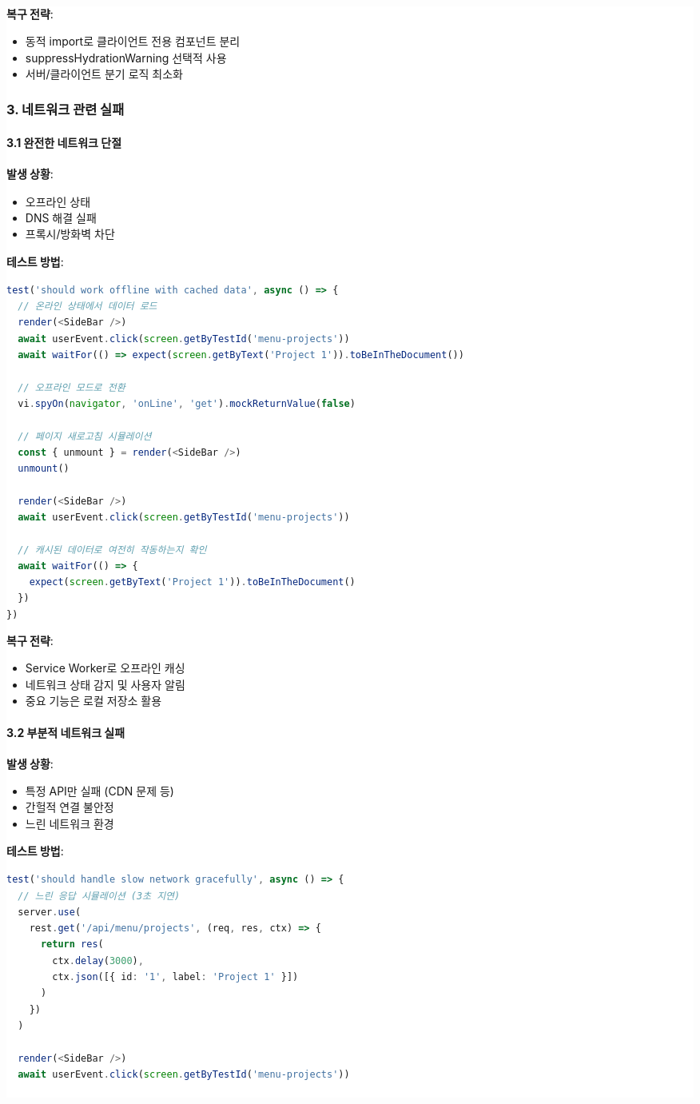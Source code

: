 **복구 전략**:
- 동적 import로 클라이언트 전용 컴포넌트 분리
- suppressHydrationWarning 선택적 사용
- 서버/클라이언트 분기 로직 최소화

### 3. 네트워크 관련 실패

#### 3.1 완전한 네트워크 단절
**발생 상황**:
- 오프라인 상태
- DNS 해결 실패
- 프록시/방화벽 차단

**테스트 방법**:
```typescript
test('should work offline with cached data', async () => {
  // 온라인 상태에서 데이터 로드
  render(<SideBar />)
  await userEvent.click(screen.getByTestId('menu-projects'))
  await waitFor(() => expect(screen.getByText('Project 1')).toBeInTheDocument())
  
  // 오프라인 모드로 전환
  vi.spyOn(navigator, 'onLine', 'get').mockReturnValue(false)
  
  // 페이지 새로고침 시뮬레이션
  const { unmount } = render(<SideBar />)
  unmount()
  
  render(<SideBar />)
  await userEvent.click(screen.getByTestId('menu-projects'))
  
  // 캐시된 데이터로 여전히 작동하는지 확인
  await waitFor(() => {
    expect(screen.getByText('Project 1')).toBeInTheDocument()
  })
})
```

**복구 전략**:
- Service Worker로 오프라인 캐싱
- 네트워크 상태 감지 및 사용자 알림
- 중요 기능은 로컬 저장소 활용

#### 3.2 부분적 네트워크 실패
**발생 상황**:
- 특정 API만 실패 (CDN 문제 등)
- 간헐적 연결 불안정
- 느린 네트워크 환경

**테스트 방법**:
```typescript
test('should handle slow network gracefully', async () => {
  // 느린 응답 시뮬레이션 (3초 지연)
  server.use(
    rest.get('/api/menu/projects', (req, res, ctx) => {
      return res(
        ctx.delay(3000),
        ctx.json([{ id: '1', label: 'Project 1' }])
      )
    })
  )
  
  render(<SideBar />)
  await userEvent.click(screen.getByTestId('menu-projects'))
  
```